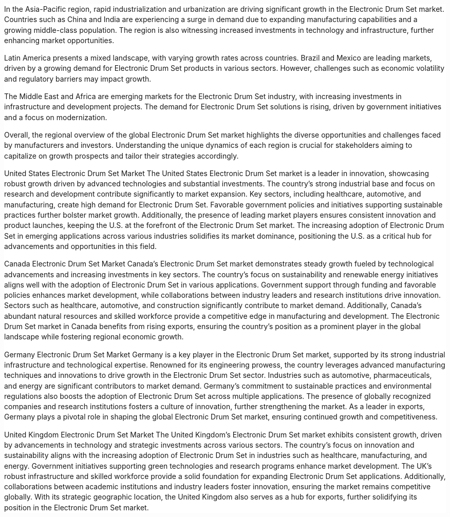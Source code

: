 In the Asia-Pacific region, rapid industrialization and urbanization are driving significant growth in the Electronic Drum Set market. Countries such as China and India are experiencing a surge in demand due to expanding manufacturing capabilities and a growing middle-class population. The region is also witnessing increased investments in technology and infrastructure, further enhancing market opportunities.

Latin America presents a mixed landscape, with varying growth rates across countries. Brazil and Mexico are leading markets, driven by a growing demand for Electronic Drum Set products in various sectors. However, challenges such as economic volatility and regulatory barriers may impact growth.

The Middle East and Africa are emerging markets for the Electronic Drum Set industry, with increasing investments in infrastructure and development projects. The demand for Electronic Drum Set solutions is rising, driven by government initiatives and a focus on modernization.

Overall, the regional overview of the global Electronic Drum Set market highlights the diverse opportunities and challenges faced by manufacturers and investors. Understanding the unique dynamics of each region is crucial for stakeholders aiming to capitalize on growth prospects and tailor their strategies accordingly.

United States Electronic Drum Set Market
The United States Electronic Drum Set market is a leader in innovation, showcasing robust growth driven by advanced technologies and substantial investments. The country’s strong industrial base and focus on research and development contribute significantly to market expansion. Key sectors, including healthcare, automotive, and manufacturing, create high demand for Electronic Drum Set. Favorable government policies and initiatives supporting sustainable practices further bolster market growth. Additionally, the presence of leading market players ensures consistent innovation and product launches, keeping the U.S. at the forefront of the Electronic Drum Set market. The increasing adoption of Electronic Drum Set in emerging applications across various industries solidifies its market dominance, positioning the U.S. as a critical hub for advancements and opportunities in this field.

Canada Electronic Drum Set Market
Canada’s Electronic Drum Set market demonstrates steady growth fueled by technological advancements and increasing investments in key sectors. The country’s focus on sustainability and renewable energy initiatives aligns well with the adoption of Electronic Drum Set in various applications. Government support through funding and favorable policies enhances market development, while collaborations between industry leaders and research institutions drive innovation. Sectors such as healthcare, automotive, and construction significantly contribute to market demand. Additionally, Canada’s abundant natural resources and skilled workforce provide a competitive edge in manufacturing and development. The Electronic Drum Set market in Canada benefits from rising exports, ensuring the country’s position as a prominent player in the global landscape while fostering regional economic growth.

Germany Electronic Drum Set Market
Germany is a key player in the Electronic Drum Set market, supported by its strong industrial infrastructure and technological expertise. Renowned for its engineering prowess, the country leverages advanced manufacturing techniques and innovations to drive growth in the Electronic Drum Set sector. Industries such as automotive, pharmaceuticals, and energy are significant contributors to market demand. Germany’s commitment to sustainable practices and environmental regulations also boosts the adoption of Electronic Drum Set across multiple applications. The presence of globally recognized companies and research institutions fosters a culture of innovation, further strengthening the market. As a leader in exports, Germany plays a pivotal role in shaping the global Electronic Drum Set market, ensuring continued growth and competitiveness.

United Kingdom Electronic Drum Set Market
The United Kingdom’s Electronic Drum Set market exhibits consistent growth, driven by advancements in technology and strategic investments across various sectors. The country’s focus on innovation and sustainability aligns with the increasing adoption of Electronic Drum Set in industries such as healthcare, manufacturing, and energy. Government initiatives supporting green technologies and research programs enhance market development. The UK’s robust infrastructure and skilled workforce provide a solid foundation for expanding Electronic Drum Set applications. Additionally, collaborations between academic institutions and industry leaders foster innovation, ensuring the market remains competitive globally. With its strategic geographic location, the United Kingdom also serves as a hub for exports, further solidifying its position in the Electronic Drum Set market.
